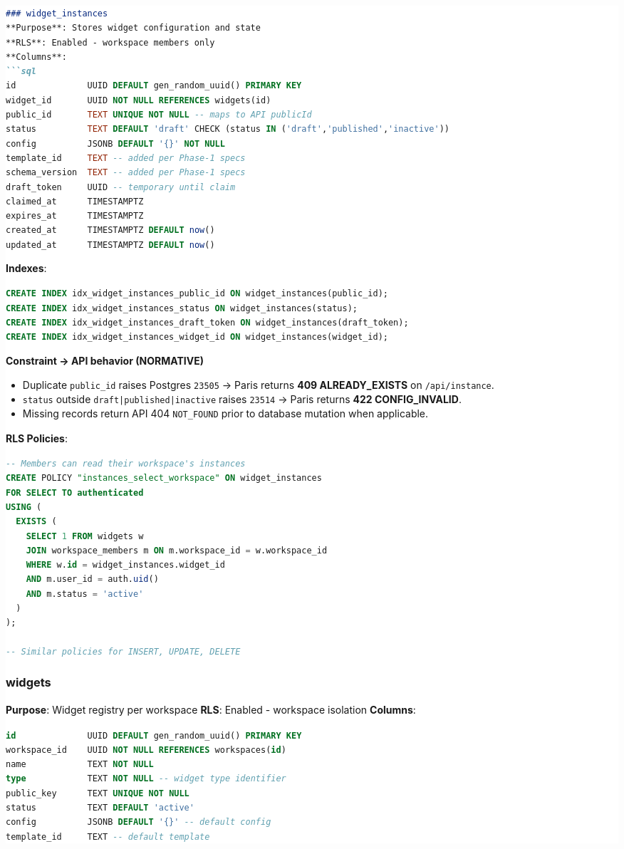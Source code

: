 ```markdown
### widget_instances
**Purpose**: Stores widget configuration and state
**RLS**: Enabled - workspace members only
**Columns**:
```sql
id              UUID DEFAULT gen_random_uuid() PRIMARY KEY
widget_id       UUID NOT NULL REFERENCES widgets(id)
public_id       TEXT UNIQUE NOT NULL -- maps to API publicId
status          TEXT DEFAULT 'draft' CHECK (status IN ('draft','published','inactive'))
config          JSONB DEFAULT '{}' NOT NULL
template_id     TEXT -- added per Phase-1 specs
schema_version  TEXT -- added per Phase-1 specs
draft_token     UUID -- temporary until claim
claimed_at      TIMESTAMPTZ
expires_at      TIMESTAMPTZ
created_at      TIMESTAMPTZ DEFAULT now()
updated_at      TIMESTAMPTZ DEFAULT now()
```

**Indexes**:
```sql
CREATE INDEX idx_widget_instances_public_id ON widget_instances(public_id);
CREATE INDEX idx_widget_instances_status ON widget_instances(status);
CREATE INDEX idx_widget_instances_draft_token ON widget_instances(draft_token);
CREATE INDEX idx_widget_instances_widget_id ON widget_instances(widget_id);
```

**Constraint → API behavior (NORMATIVE)**
- Duplicate `public_id` raises Postgres `23505` → Paris returns **409 ALREADY_EXISTS** on `/api/instance`.
- `status` outside `draft|published|inactive` raises `23514` → Paris returns **422 CONFIG_INVALID**.
- Missing records return API 404 `NOT_FOUND` prior to database mutation when applicable.

**RLS Policies**:
```sql
-- Members can read their workspace's instances
CREATE POLICY "instances_select_workspace" ON widget_instances
FOR SELECT TO authenticated
USING (
  EXISTS (
    SELECT 1 FROM widgets w
    JOIN workspace_members m ON m.workspace_id = w.workspace_id
    WHERE w.id = widget_instances.widget_id
    AND m.user_id = auth.uid()
    AND m.status = 'active'
  )
);

-- Similar policies for INSERT, UPDATE, DELETE
```

### widgets
**Purpose**: Widget registry per workspace
**RLS**: Enabled - workspace isolation
**Columns**:
```sql
id              UUID DEFAULT gen_random_uuid() PRIMARY KEY
workspace_id    UUID NOT NULL REFERENCES workspaces(id)
name            TEXT NOT NULL
type            TEXT NOT NULL -- widget type identifier
public_key      TEXT UNIQUE NOT NULL
status          TEXT DEFAULT 'active'
config          JSONB DEFAULT '{}' -- default config
template_id     TEXT -- default template
```